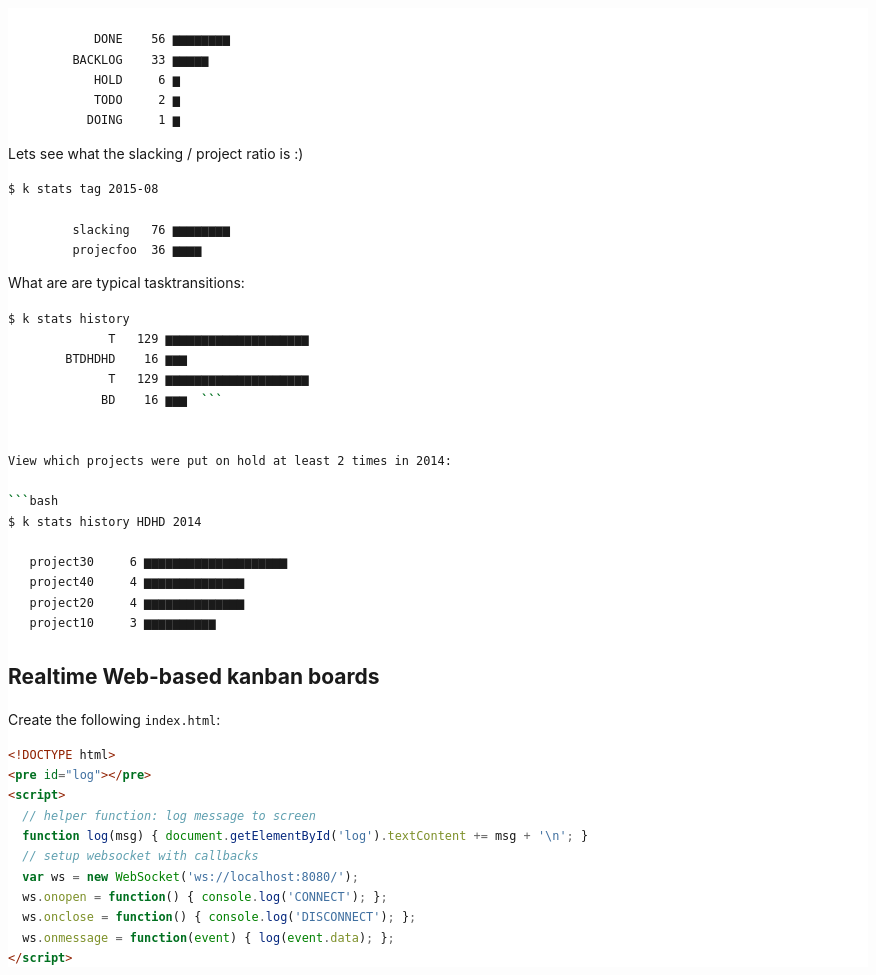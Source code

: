 ```bash

            DONE    56 ▆▆▆▆▆▆▆▆ 
         BACKLOG    33 ▆▆▆▆▆ 
            HOLD     6 ▆ 
            TODO     2 ▆ 
           DOING     1 ▆ 
```

Lets see what the slacking / project ratio is :)

```bash
$ k stats tag 2015-08

         slacking   76 ▆▆▆▆▆▆▆▆ 
         projecfoo  36 ▆▆▆▆ 
```

What are are typical tasktransitions:

```bash
$ k stats history
              T   129 ▆▆▆▆▆▆▆▆▆▆▆▆▆▆▆▆▆▆▆▆ 
        BTDHDHD    16 ▆▆▆ 
              T   129 ▆▆▆▆▆▆▆▆▆▆▆▆▆▆▆▆▆▆▆▆ 
             BD    16 ▆▆▆  ```


View which projects were put on hold at least 2 times in 2014:

```bash
$ k stats history HDHD 2014 

   project30     6 ▆▆▆▆▆▆▆▆▆▆▆▆▆▆▆▆▆▆▆▆ 
   project40     4 ▆▆▆▆▆▆▆▆▆▆▆▆▆▆ 
   project20     4 ▆▆▆▆▆▆▆▆▆▆▆▆▆▆ 
   project10     3 ▆▆▆▆▆▆▆▆▆▆ 
```

## Realtime Web-based kanban boards 

Create the following `index.html`:

```html
<!DOCTYPE html>
<pre id="log"></pre>
<script>
  // helper function: log message to screen
  function log(msg) { document.getElementById('log').textContent += msg + '\n'; }
  // setup websocket with callbacks
  var ws = new WebSocket('ws://localhost:8080/');
  ws.onopen = function() { console.log('CONNECT'); };
  ws.onclose = function() { console.log('DISCONNECT'); };
  ws.onmessage = function(event) { log(event.data); };
</script>
```
